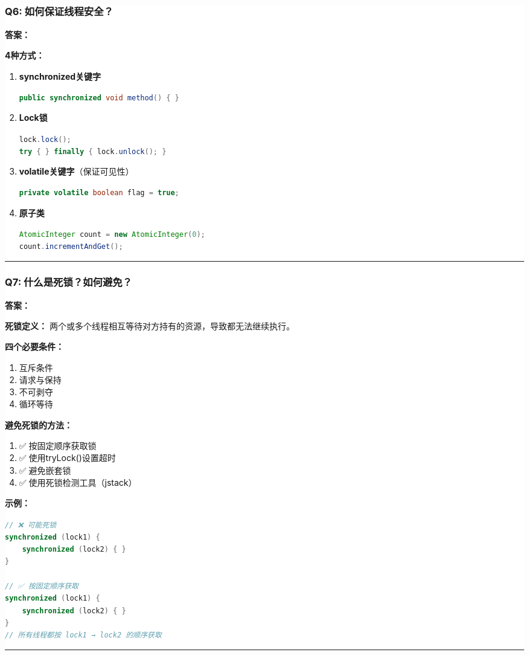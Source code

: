 
### Q6: 如何保证线程安全？

**答案：**

**4种方式：**

1. **synchronized关键字**
   ```java
   public synchronized void method() { }
   ```

2. **Lock锁**
   ```java
   lock.lock();
   try { } finally { lock.unlock(); }
   ```

3. **volatile关键字**（保证可见性）
   ```java
   private volatile boolean flag = true;
   ```

4. **原子类**
   ```java
   AtomicInteger count = new AtomicInteger(0);
   count.incrementAndGet();
   ```

---

### Q7: 什么是死锁？如何避免？

**答案：**

**死锁定义：** 两个或多个线程相互等待对方持有的资源，导致都无法继续执行。

**四个必要条件：**
1. 互斥条件
2. 请求与保持
3. 不可剥夺
4. 循环等待

**避免死锁的方法：**
1. ✅ 按固定顺序获取锁
2. ✅ 使用tryLock()设置超时
3. ✅ 避免嵌套锁
4. ✅ 使用死锁检测工具（jstack）

**示例：**
```java
// ❌ 可能死锁
synchronized (lock1) {
    synchronized (lock2) { }
}

// ✅ 按固定顺序获取
synchronized (lock1) {
    synchronized (lock2) { }
}
// 所有线程都按 lock1 → lock2 的顺序获取
```

---